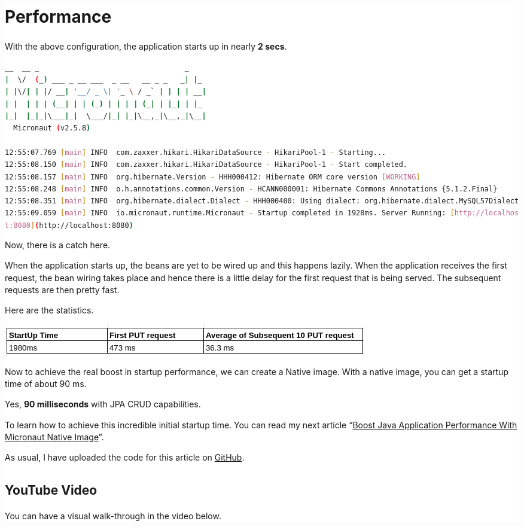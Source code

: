 # Performance

With the above configuration, the application starts up in nearly **2 secs**.

```bash
__  __ _                                  _
|  \/  (_) ___ _ __ ___  _ __   __ _ _   _| |_
| |\/| | |/ __| '__/ _ \| '_ \ / _` | | | | __|
| |  | | | (__| | | (_) | | | | (_| | |_| | |_
|_|  |_|_|\___|_|  \___/|_| |_|\__,_|\__,_|\__|
  Micronaut (v2.5.8)

12:55:07.769 [main] INFO  com.zaxxer.hikari.HikariDataSource - HikariPool-1 - Starting...
12:55:08.150 [main] INFO  com.zaxxer.hikari.HikariDataSource - HikariPool-1 - Start completed.
12:55:08.157 [main] INFO  org.hibernate.Version - HHH000412: Hibernate ORM core version [WORKING]
12:55:08.248 [main] INFO  o.h.annotations.common.Version - HCANN000001: Hibernate Commons Annotations {5.1.2.Final}
12:55:08.351 [main] INFO  org.hibernate.dialect.Dialect - HHH000400: Using dialect: org.hibernate.dialect.MySQL57Dialect
12:55:09.059 [main] INFO  io.micronaut.runtime.Micronaut - Startup completed in 1928ms. Server Running: [http://localhost:8080](http://localhost:8080)
```

Now, there is a catch here.

When the application starts up, the beans are yet to be wired up and this happens lazily. When the application receives the first request, the bean wiring takes place and hence there is a little delay for the first request that is being served. The subsequent requests are then pretty fast.

Here are the statistics.

![Statistics](/static/images/2021/spring-boot-micronaut-guide/stats.png)

Now to achieve the real boost in startup performance, we can create a Native image. With a native image, you can get a startup time of about 90 ms.

Yes, **90 milliseconds** with JPA CRUD capabilities.

To learn how to achieve this incredible initial startup time. You can read my next article “[Boost Java Application Performance With Micronaut Native Image](/boost-java-application-performance-with-micronaut.html)”.

As usual, I have uploaded the code for this article on [GitHub](https://github.com/amrutprabhu/micronaut-workout/tree/master/MicronautApp).

## YouTube Video

You can have a visual walk-through in the video below.

<iframe width="560" height="315" src="https://www.youtube.com/embed/3k6dkgyGok8" frameborder="0" allowfullscreen></iframe>
